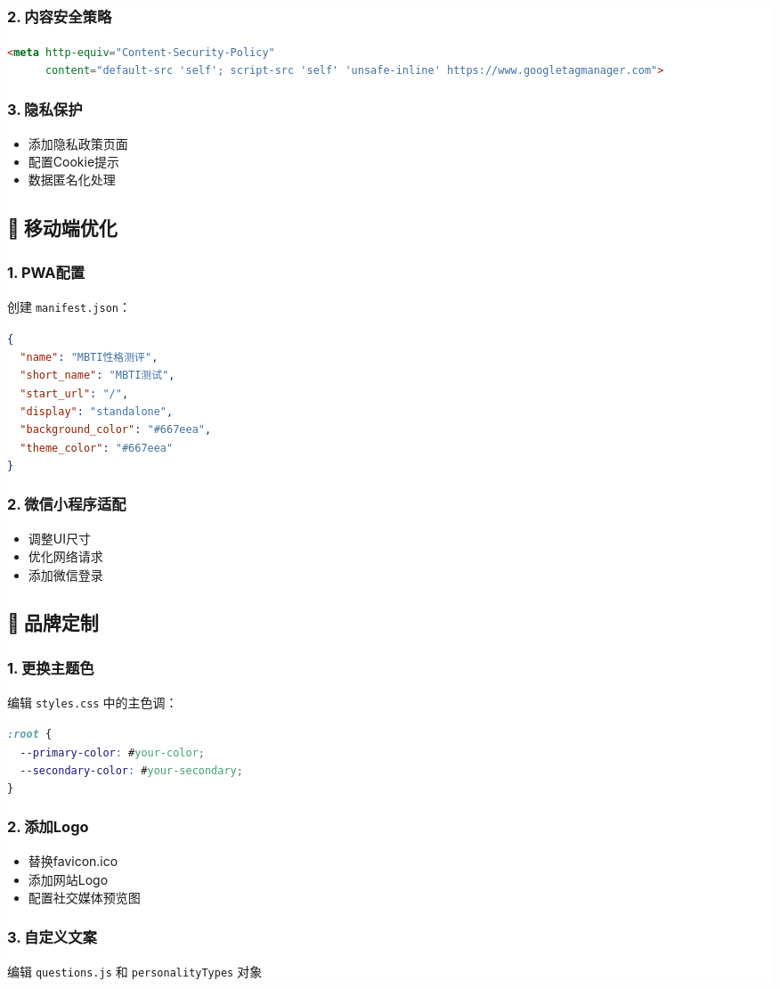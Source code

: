 ### 2. 内容安全策略
```html
<meta http-equiv="Content-Security-Policy" 
      content="default-src 'self'; script-src 'self' 'unsafe-inline' https://www.googletagmanager.com">
```

### 3. 隐私保护
- 添加隐私政策页面
- 配置Cookie提示
- 数据匿名化处理

## 📱 移动端优化

### 1. PWA配置
创建 `manifest.json`：
```json
{
  "name": "MBTI性格测评",
  "short_name": "MBTI测试",
  "start_url": "/",
  "display": "standalone",
  "background_color": "#667eea",
  "theme_color": "#667eea"
}
```

### 2. 微信小程序适配
- 调整UI尺寸
- 优化网络请求
- 添加微信登录

## 🎨 品牌定制

### 1. 更换主题色
编辑 `styles.css` 中的主色调：
```css
:root {
  --primary-color: #your-color;
  --secondary-color: #your-secondary;
}
```

### 2. 添加Logo
- 替换favicon.ico
- 添加网站Logo
- 配置社交媒体预览图

### 3. 自定义文案
编辑 `questions.js` 和 `personalityTypes` 对象
